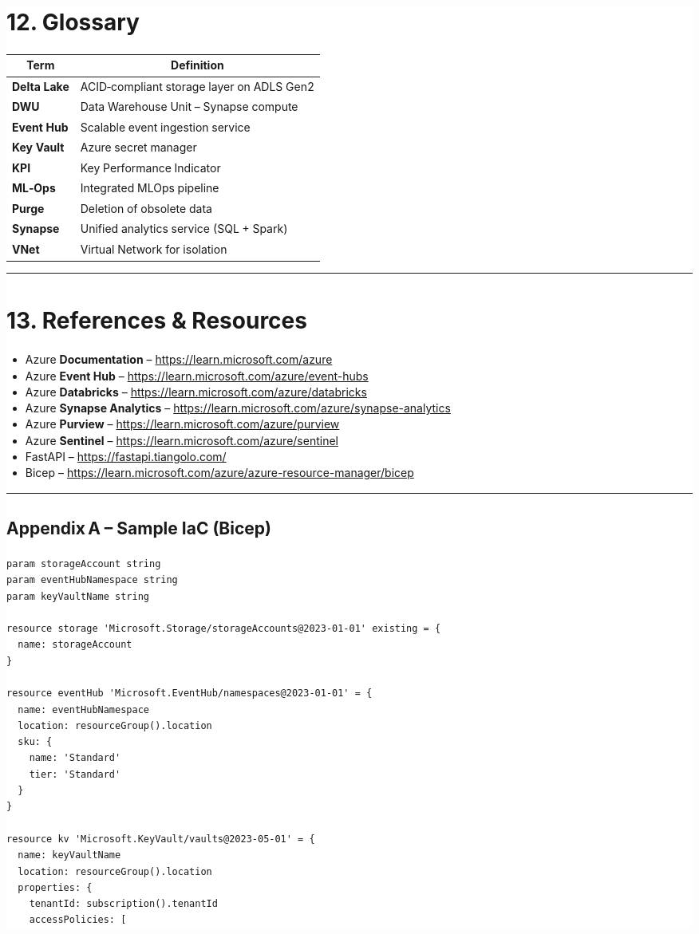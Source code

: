 
# 12. Glossary

| Term | Definition |
|------|------------|
| **Delta Lake** | ACID‑compliant storage layer on ADLS Gen2 |
| **DWU** | Data Warehouse Unit – Synapse compute |
| **Event Hub** | Scalable event ingestion service |
| **Key Vault** | Azure secret manager |
| **KPI** | Key Performance Indicator |
| **ML‑Ops** | Integrated MLOps pipeline |
| **Purge** | Deletion of obsolete data |
| **Synapse** | Unified analytics service (SQL + Spark) |
| **VNet** | Virtual Network for isolation |

---

# 13. References & Resources

- Azure **Documentation** – https://learn.microsoft.com/azure  
- Azure **Event Hub** – https://learn.microsoft.com/azure/event-hubs  
- Azure **Databricks** – https://learn.microsoft.com/azure/databricks  
- Azure **Synapse Analytics** – https://learn.microsoft.com/azure/synapse-analytics  
- Azure **Purview** – https://learn.microsoft.com/azure/purview  
- Azure **Sentinel** – https://learn.microsoft.com/azure/sentinel  
- FastAPI – https://fastapi.tiangolo.com/  
- Bicep – https://learn.microsoft.com/azure/azure-resource-manager/bicep  

---  

## Appendix A – Sample IaC (Bicep)

```bicep
param storageAccount string
param eventHubNamespace string
param keyVaultName string

resource storage 'Microsoft.Storage/storageAccounts@2023-01-01' existing = {
  name: storageAccount
}

resource eventHub 'Microsoft.EventHub/namespaces@2023-01-01' = {
  name: eventHubNamespace
  location: resourceGroup().location
  sku: {
    name: 'Standard'
    tier: 'Standard'
  }
}

resource kv 'Microsoft.KeyVault/vaults@2023-05-01' = {
  name: keyVaultName
  location: resourceGroup().location
  properties: {
    tenantId: subscription().tenantId
    accessPolicies: [
```